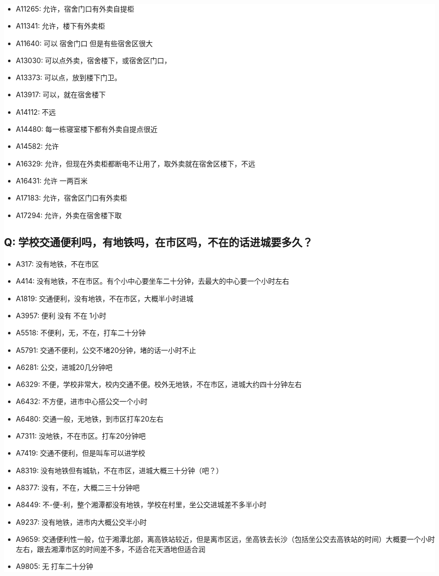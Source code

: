 - A11265: 允许，宿舍门口有外卖自提柜

- A11341: 允许，楼下有外卖柜

- A11640: 可以 宿舍门口 但是有些宿舍区很大

- A13030: 可以点外卖，宿舍楼下，或宿舍区门口，

- A13373: 可以点，放到楼下门卫。

- A13917: 可以，就在宿舍楼下

- A14112: 不远

- A14480: 每一栋寝室楼下都有外卖自提点很近

- A14582: 允许

- A16329: 允许，但现在外卖柜都断电不让用了，取外卖就在宿舍区楼下，不远

- A16431: 允许 一两百米

- A17183: 允许，宿舍区门口有外卖柜

- A17294: 允许，外卖在宿舍楼下取

## Q: 学校交通便利吗，有地铁吗，在市区吗，不在的话进城要多久？

- A317: 没有地铁，不在市区

- A414: 没有地铁，不在市区。有个小中心要坐车二十分钟，去最大的中心要一个小时左右

- A1819: 交通便利，没有地铁，不在市区，大概半小时进城

- A3957: 便利 没有 不在 1小时

- A5518: 不便利，无，不在，打车二十分钟

- A5791: 交通不便利，公交不堵20分钟，堵的话一小时不止

- A6281: 公交，进城20几分钟吧

- A6329: 不便，学校非常大，校内交通不便。校外无地铁，不在市区，进城大约四十分钟左右

- A6432: 不方便，进市中心搭公交一个小时

- A6480: 交通一般，无地铁，到市区打车20左右

- A7311: 没地铁，不在市区。打车20分钟吧

- A7419: 交通不便利，但是叫车可以进学校

- A8319: 没有地铁但有城轨，不在市区，进城大概三十分钟（吧？）

- A8377: 没有，不在，大概二三十分钟吧

- A8449: 不-便-利，整个湘潭都没有地铁，学校在村里，坐公交进城差不多半小时

- A9237: 没有地铁，进市内大概公交半小时

- A9659: 交通便利性一般，位于湘潭北部，离高铁站较近，但是离市区远，坐高铁去长沙（包括坐公交去高铁站的时间）大概要一个小时左右，跟去湘潭市区的时间差不多，不适合花天酒地但适合润

- A9805: 无 打车二十分钟
